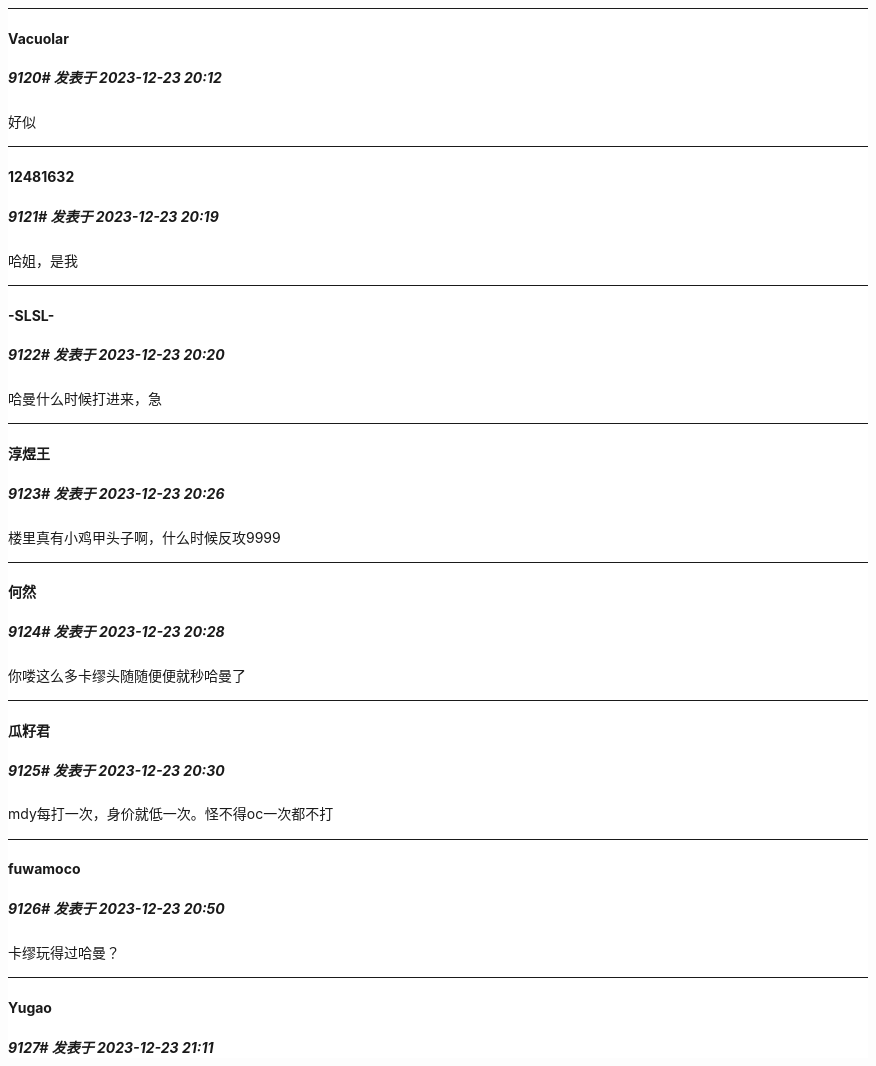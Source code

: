 *****

####  Vacuolar  
##### 9120#       发表于 2023-12-23 20:12

好似


*****

####  12481632  
##### 9121#       发表于 2023-12-23 20:19

哈姐，是我

*****

####  -SLSL-  
##### 9122#       发表于 2023-12-23 20:20

哈曼什么时候打进来，急


*****

####  淳煜王  
##### 9123#       发表于 2023-12-23 20:26

楼里真有小鸡甲头子啊，什么时候反攻9999

*****

####  何然  
##### 9124#       发表于 2023-12-23 20:28

你喽这么多卡缪头随随便便就秒哈曼了

*****

####  瓜籽君  
##### 9125#       发表于 2023-12-23 20:30

mdy每打一次，身价就低一次。怪不得oc一次都不打


*****

####  fuwamoco  
##### 9126#       发表于 2023-12-23 20:50

卡缪玩得过哈曼？


*****

####  Yugao  
##### 9127#       发表于 2023-12-23 21:11
